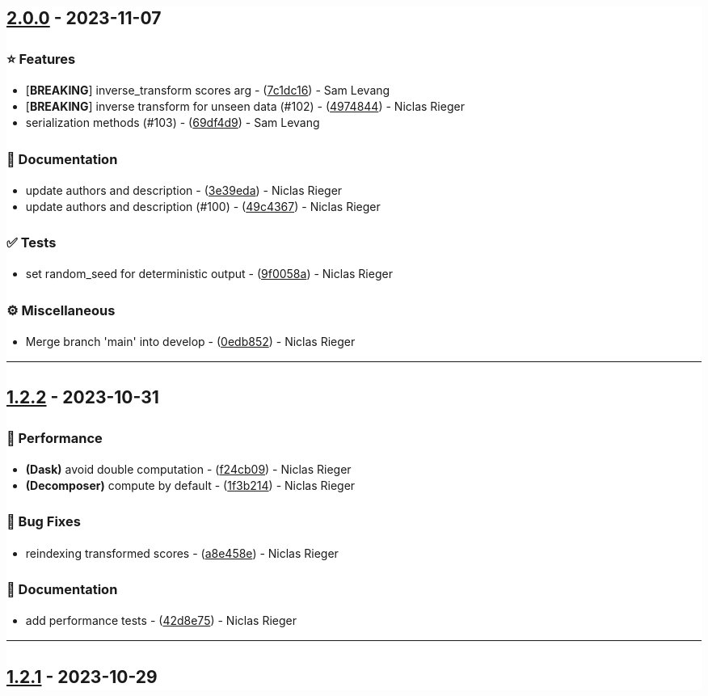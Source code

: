 ## [2.0.0](https://github.com/nicrie/xeofs/compare/v1.2.2..v2.0.0) - 2023-11-07

### ⭐ Features

-  [**BREAKING**] inverse_transform scores arg - ([7c1dc16](https://github.com/nicrie/xeofs/commit/7c1dc16515f3c7588324eba53be9327ca8b4e8c2)) - Sam Levang
-  [**BREAKING**] inverse transform for unseen data (#102) - ([4974844](https://github.com/nicrie/xeofs/commit/4974844bbd5fcfb16806f0d393505d4b93805140)) - Niclas Rieger
- serialization methods (#103) - ([69df4d9](https://github.com/nicrie/xeofs/commit/69df4d9378197935793fc2863f3ffa6a716af49b)) - Sam Levang

### 🔖 Documentation

- update authors and description - ([3e39eda](https://github.com/nicrie/xeofs/commit/3e39edaa22e9e28ff2140a414af9d1fb82194d67)) - Niclas Rieger
- update authors and description (#100) - ([49c4367](https://github.com/nicrie/xeofs/commit/49c4367b145a84ef4cdbd71f51ef34a63accc654)) - Niclas Rieger

### ✅ Tests

- set random_seed for deterministic output - ([9f0058a](https://github.com/nicrie/xeofs/commit/9f0058a63f4294f549476b93c33ee35dcf004ab8)) - Niclas Rieger

### ⚙️ Miscellaneous

- Merge branch 'main' into develop - ([0edb852](https://github.com/nicrie/xeofs/commit/0edb852259a171397541cb518c25ad6ca9d20fc2)) - Niclas Rieger

---
## [1.2.2](https://github.com/nicrie/xeofs/compare/v1.2.1..v1.2.2) - 2023-10-31

### 🚀 Performance

- **(Dask)** avoid double computation - ([f24cb09](https://github.com/nicrie/xeofs/commit/f24cb09c30d91bd1c2b7405cfdbbfd74a3ead5eb)) - Niclas Rieger
- **(Decomposer)** compute by default - ([1f3b214](https://github.com/nicrie/xeofs/commit/1f3b2146574d56c0724fd194433037ee08428264)) - Niclas Rieger

### 🐛 Bug Fixes

- reindexing transformed scores - ([a8e458e](https://github.com/nicrie/xeofs/commit/a8e458e21a5b30c323b93263ff6e7dd687cb391c)) - Niclas Rieger

### 🔖 Documentation

- add performance tests - ([42d8e75](https://github.com/nicrie/xeofs/commit/42d8e752de7d052a4f7e2b83eb17a534f1d3789c)) - Niclas Rieger

---
## [1.2.1](https://github.com/nicrie/xeofs/compare/v1.2.0..v1.2.1) - 2023-10-29

